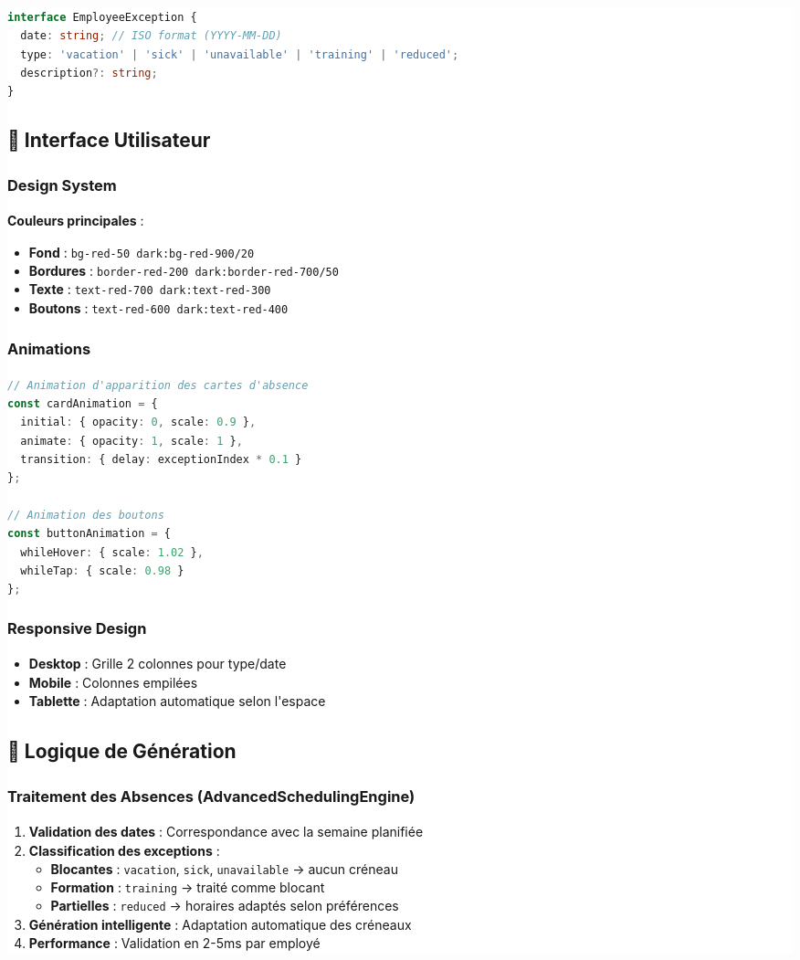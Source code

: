 ```typescript
interface EmployeeException {
  date: string; // ISO format (YYYY-MM-DD)
  type: 'vacation' | 'sick' | 'unavailable' | 'training' | 'reduced';
  description?: string;
}
```

## 🎨 Interface Utilisateur

### Design System

**Couleurs principales** :
- **Fond** : `bg-red-50 dark:bg-red-900/20`
- **Bordures** : `border-red-200 dark:border-red-700/50`
- **Texte** : `text-red-700 dark:text-red-300`
- **Boutons** : `text-red-600 dark:text-red-400`

### Animations

```typescript
// Animation d'apparition des cartes d'absence
const cardAnimation = {
  initial: { opacity: 0, scale: 0.9 },
  animate: { opacity: 1, scale: 1 },
  transition: { delay: exceptionIndex * 0.1 }
};

// Animation des boutons
const buttonAnimation = {
  whileHover: { scale: 1.02 },
  whileTap: { scale: 0.98 }
};
```

### Responsive Design

- **Desktop** : Grille 2 colonnes pour type/date
- **Mobile** : Colonnes empilées
- **Tablette** : Adaptation automatique selon l'espace

## 🔄 Logique de Génération

### Traitement des Absences (AdvancedSchedulingEngine)

1. **Validation des dates** : Correspondance avec la semaine planifiée
2. **Classification des exceptions** :
   - **Blocantes** : `vacation`, `sick`, `unavailable` → aucun créneau
   - **Formation** : `training` → traité comme blocant
   - **Partielles** : `reduced` → horaires adaptés selon préférences
3. **Génération intelligente** : Adaptation automatique des créneaux
4. **Performance** : Validation en 2-5ms par employé
